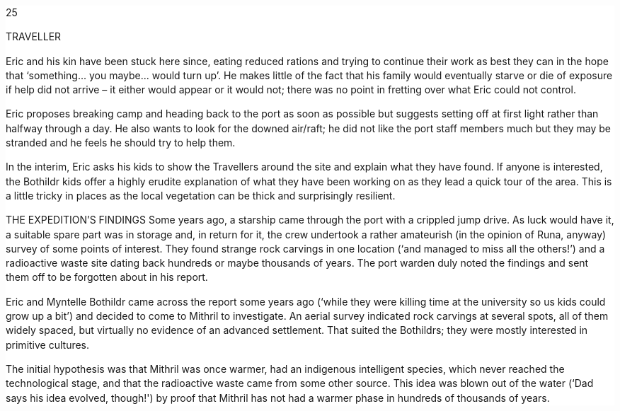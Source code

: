 
25


TRAVELLER


Eric and his kin have been stuck here since, eating
reduced rations and trying to continue their work
as best they can in the hope that ‘something...
you maybe... would turn up’. He makes little of the
fact that his family would eventually starve or die
of exposure if help did not arrive – it either would
appear or it would not; there was no point in fretting
over what Eric could not control.


Eric proposes breaking camp and heading back to the
port as soon as possible but suggests setting off at first
light rather than halfway through a day. He also wants
to look for the downed air/raft; he did not like the port
staff members much but they may be stranded and he
feels he should try to help them.


In the interim, Eric asks his kids to show the
Travellers around the site and explain what they have
found. If anyone is interested, the Bothildr kids offer
a highly erudite explanation of what they have been
working on as they lead a quick tour of the area. This
is a little tricky in places as the local vegetation can
be thick and surprisingly resilient.


THE EXPEDITION’S FINDINGS
Some years ago, a starship came through the port with
a crippled jump drive. As luck would have it, a suitable
spare part was in storage and, in return for it, the crew
undertook a rather amateurish (in the opinion of Runa,
anyway) survey of some points of interest. They found
strange rock carvings in one location (‘and managed to
miss all the others!’) and a radioactive waste site dating
back hundreds or maybe thousands of years. The port
warden duly noted the findings and sent them off to be
forgotten about in his report.


Eric and Myntelle Bothildr came across the report
some years ago (‘while they were killing time at
the university so us kids could grow up a bit’) and
decided to come to Mithril to investigate. An aerial
survey indicated rock carvings at several spots, all of
them widely spaced, but virtually no evidence of an
advanced settlement. That suited the Bothildrs; they
were mostly interested in primitive cultures.


The initial hypothesis was that Mithril was once
warmer, had an indigenous intelligent species, which
never reached the technological stage, and that the
radioactive waste came from some other source. This
idea was blown out of the water (‘Dad says his idea
evolved, though!') by proof that Mithril has not had a
warmer phase in hundreds of thousands of years.
